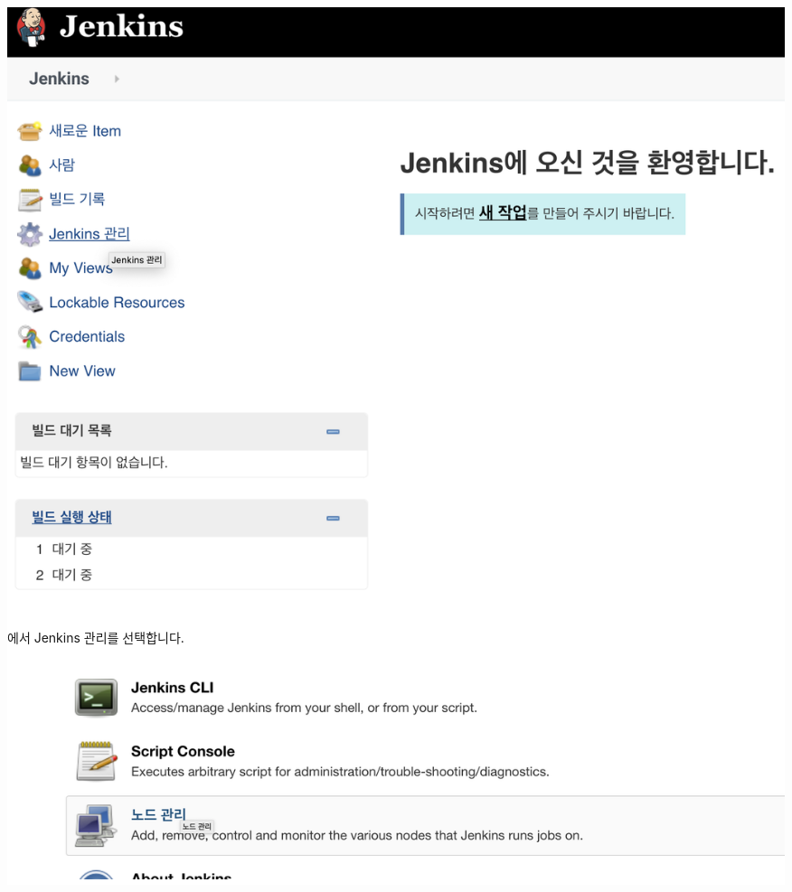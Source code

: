 ![docker-jenkins08](./imgs/docker-jenkins08.png) 

에서 Jenkins 관리를 선택합니다. 

![docker-jenkins09](./imgs/docker-jenkins09.png) 
